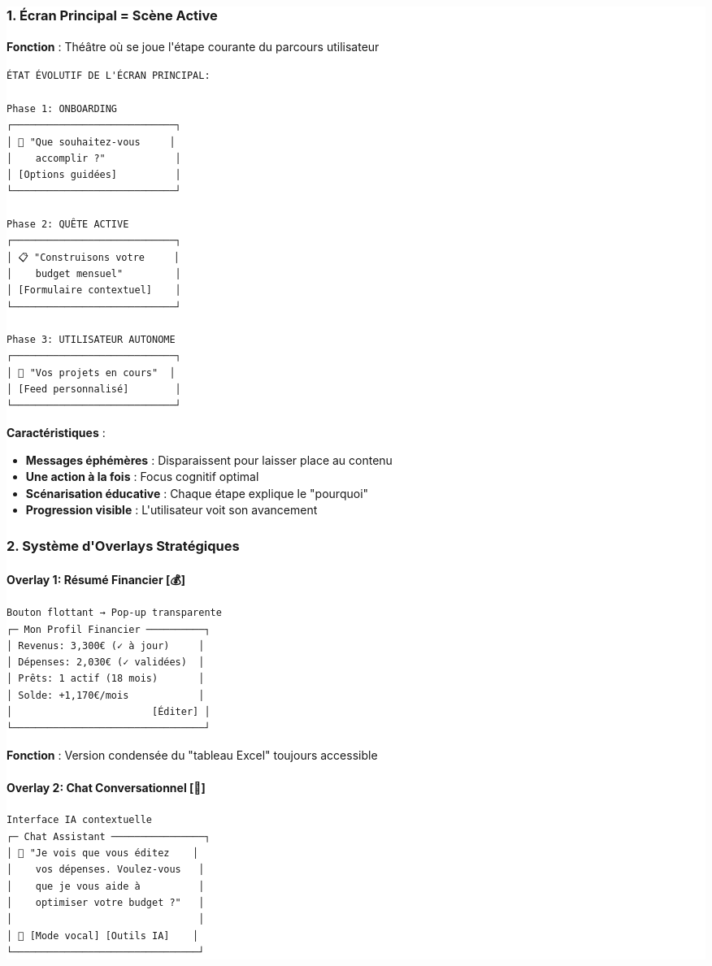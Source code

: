 ### 1. Écran Principal = Scène Active

**Fonction** : Théâtre où se joue l'étape courante du parcours utilisateur

```ascii
ÉTAT ÉVOLUTIF DE L'ÉCRAN PRINCIPAL:

Phase 1: ONBOARDING
┌────────────────────────────┐
│ 👋 "Que souhaitez-vous     │
│    accomplir ?"            │
│ [Options guidées]          │
└────────────────────────────┘

Phase 2: QUÊTE ACTIVE  
┌────────────────────────────┐
│ 📋 "Construisons votre     │
│    budget mensuel"         │
│ [Formulaire contextuel]    │
└────────────────────────────┘

Phase 3: UTILISATEUR AUTONOME
┌────────────────────────────┐
│ 🎯 "Vos projets en cours"  │
│ [Feed personnalisé]        │
└────────────────────────────┘
```

**Caractéristiques** :
- **Messages éphémères** : Disparaissent pour laisser place au contenu
- **Une action à la fois** : Focus cognitif optimal
- **Scénarisation éducative** : Chaque étape explique le "pourquoi"
- **Progression visible** : L'utilisateur voit son avancement

### 2. Système d'Overlays Stratégiques

#### Overlay 1: Résumé Financier [💰]
```ascii
Bouton flottant → Pop-up transparente
┌─ Mon Profil Financier ──────────┐
│ Revenus: 3,300€ (✓ à jour)     │
│ Dépenses: 2,030€ (✓ validées)  │
│ Prêts: 1 actif (18 mois)       │
│ Solde: +1,170€/mois            │
│                        [Éditer] │
└─────────────────────────────────┘
```

**Fonction** : Version condensée du "tableau Excel" toujours accessible

#### Overlay 2: Chat Conversationnel [💬]
```ascii
Interface IA contextuelle
┌─ Chat Assistant ────────────────┐
│ 🤖 "Je vois que vous éditez    │
│    vos dépenses. Voulez-vous   │
│    que je vous aide à          │
│    optimiser votre budget ?"   │
│                                │
│ 🎤 [Mode vocal] [Outils IA]    │
└────────────────────────────────┘
```

